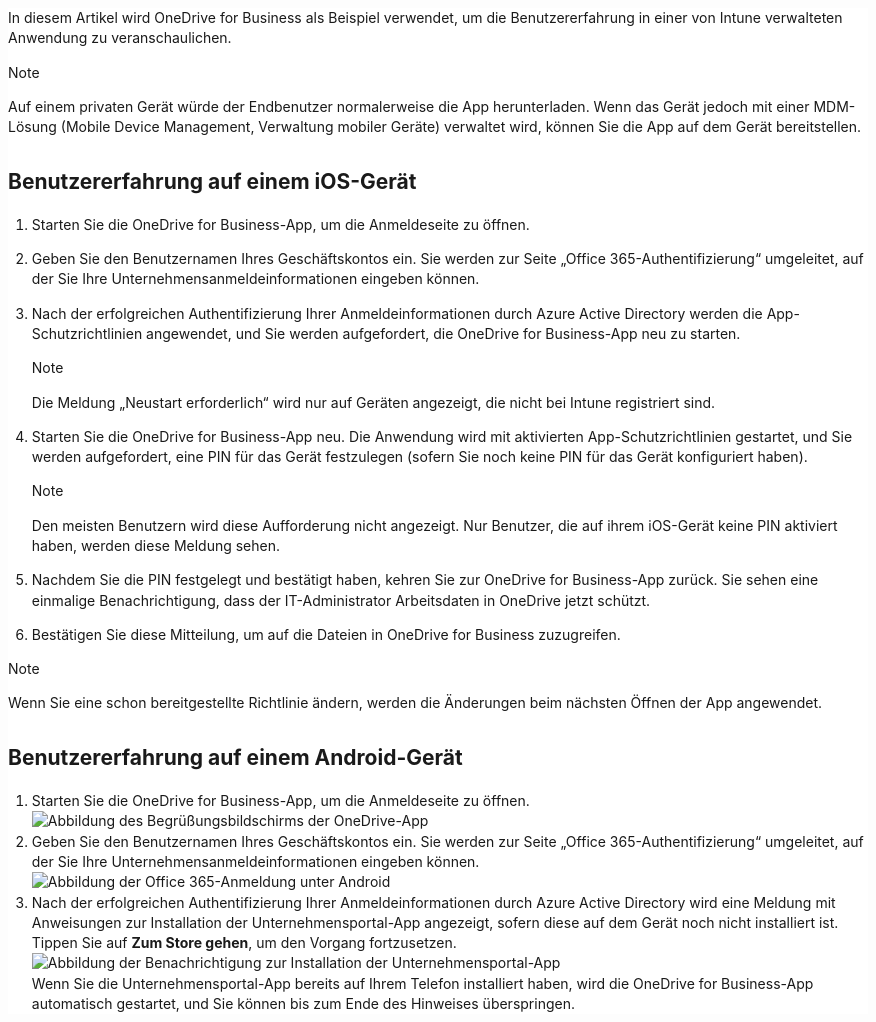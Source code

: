 
In diesem Artikel wird OneDrive for Business als Beispiel verwendet, um die Benutzererfahrung in einer von Intune verwalteten Anwendung zu veranschaulichen.


>[!NOTE]
>Auf einem privaten Gerät würde der Endbenutzer normalerweise die App herunterladen. Wenn das Gerät jedoch mit einer MDM-Lösung (Mobile Device Management, Verwaltung mobiler Geräte) verwaltet wird, können Sie die App auf dem Gerät bereitstellen.

## <a name="user-experience-on-an-ios-device"></a>Benutzererfahrung auf einem iOS-Gerät

1. Starten Sie die OneDrive for Business-App, um die Anmeldeseite zu öffnen.  
2. Geben Sie den Benutzernamen Ihres Geschäftskontos ein. Sie werden zur Seite „Office 365-Authentifizierung“ umgeleitet, auf der Sie Ihre Unternehmensanmeldeinformationen eingeben können. 
3. Nach der erfolgreichen Authentifizierung Ihrer Anmeldeinformationen durch Azure Active Directory werden die App-Schutzrichtlinien angewendet, und Sie werden aufgefordert, die OneDrive for Business-App neu zu starten. 

   > [!NOTE]
   > Die Meldung „Neustart erforderlich“ wird nur auf Geräten angezeigt, die nicht bei Intune registriert sind.

4. Starten Sie die OneDrive for Business-App neu. Die Anwendung wird mit aktivierten App-Schutzrichtlinien gestartet, und Sie werden aufgefordert, eine PIN für das Gerät festzulegen (sofern Sie noch keine PIN für das Gerät konfiguriert haben).  

   > [!NOTE]
   > Den meisten Benutzern wird diese Aufforderung nicht angezeigt. Nur Benutzer, die auf ihrem iOS-Gerät keine PIN aktiviert haben, werden diese Meldung sehen.

5. Nachdem Sie die PIN festgelegt und bestätigt haben, kehren Sie zur OneDrive for Business-App zurück. Sie sehen eine einmalige Benachrichtigung, dass der IT-Administrator Arbeitsdaten in OneDrive jetzt schützt. 
6. Bestätigen Sie diese Mitteilung, um auf die Dateien in OneDrive for Business zuzugreifen. 

>[!NOTE]
>Wenn Sie eine schon bereitgestellte Richtlinie ändern, werden die Änderungen beim nächsten Öffnen der App angewendet.

## <a name="user-experience-on-an-android-device"></a>Benutzererfahrung auf einem Android-Gerät

1. Starten Sie die OneDrive for Business-App, um die Anmeldeseite zu öffnen.  <br/> ![Abbildung des Begrüßungsbildschirms der OneDrive-App](./media/onedrive-android-welcome.png)
2. Geben Sie den Benutzernamen Ihres Geschäftskontos ein. Sie werden zur Seite „Office 365-Authentifizierung“ umgeleitet, auf der Sie Ihre Unternehmensanmeldeinformationen eingeben können. <br/> ![Abbildung der Office 365-Anmeldung unter Android](./media/o365-sign-in-android.png)
3. Nach der erfolgreichen Authentifizierung Ihrer Anmeldeinformationen durch Azure Active Directory wird eine Meldung mit Anweisungen zur Installation der Unternehmensportal-App angezeigt, sofern diese auf dem Gerät noch nicht installiert ist. Tippen Sie auf **Zum Store gehen**, um den Vorgang fortzusetzen. <br/> ![Abbildung der Benachrichtigung zur Installation der Unternehmensportal-App](./media/get-company-portal-android.png) <br/>Wenn Sie die Unternehmensportal-App bereits auf Ihrem Telefon installiert haben, wird die OneDrive for Business-App automatisch gestartet, und Sie können bis zum Ende des Hinweises überspringen.   
